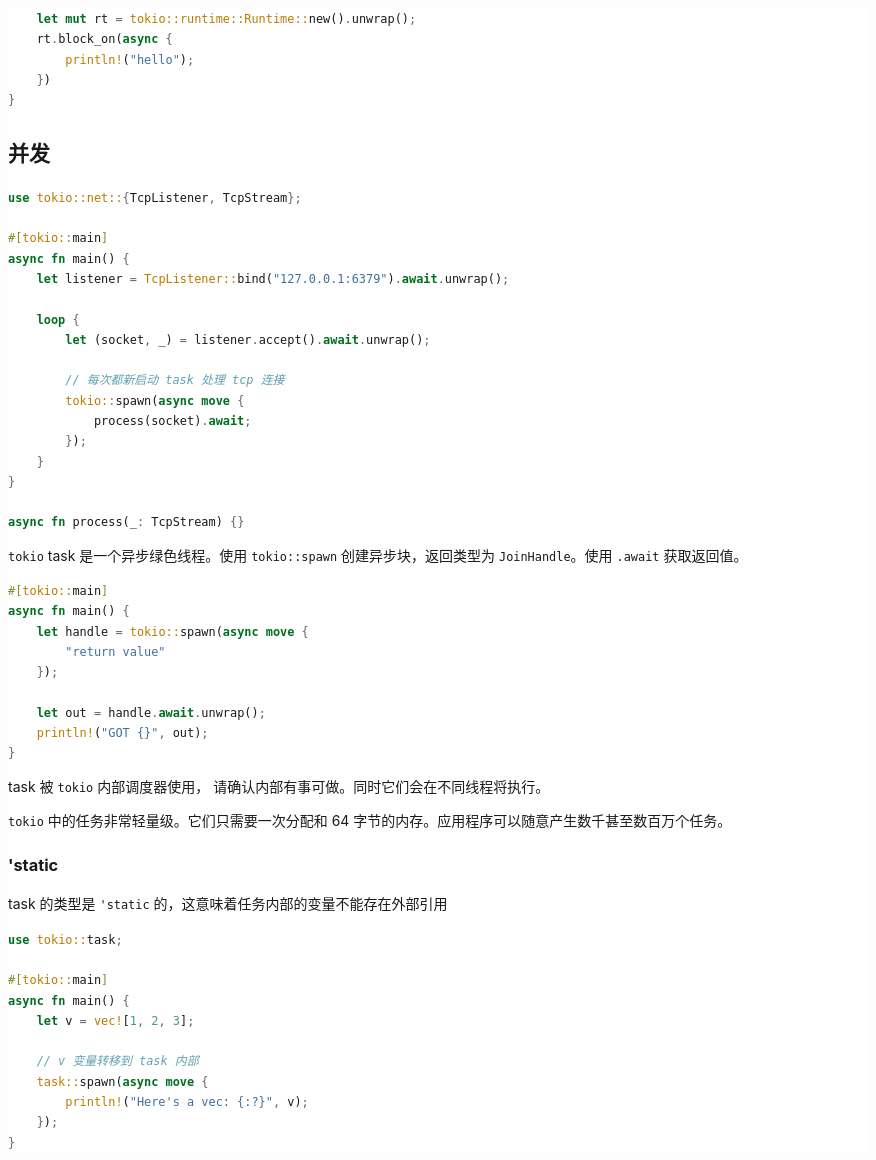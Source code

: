 ```rust
    let mut rt = tokio::runtime::Runtime::new().unwrap();
    rt.block_on(async {
        println!("hello");
    })
}
```

## 并发
```rust
use tokio::net::{TcpListener, TcpStream};

#[tokio::main]
async fn main() {
    let listener = TcpListener::bind("127.0.0.1:6379").await.unwrap();

    loop {
        let (socket, _) = listener.accept().await.unwrap();

        // 每次都新启动 task 处理 tcp 连接
        tokio::spawn(async move {
            process(socket).await;
        });
    }
}

async fn process(_: TcpStream) {}
```
`tokio` task 是一个异步绿色线程。使用 `tokio::spawn` 创建异步块，返回类型为 `JoinHandle`。使用 `.await` 获取返回值。
```rust
#[tokio::main]
async fn main() {
    let handle = tokio::spawn(async move {
        "return value"
    });

    let out = handle.await.unwrap();
    println!("GOT {}", out);
}
```
task 被 `tokio` 内部调度器使用， 请确认内部有事可做。同时它们会在不同线程将执行。

`tokio` 中的任务非常轻量级。它们只需要一次分配和 64 字节的内存。应用程序可以随意产生数千甚至数百万个任务。

### 'static
task 的类型是 `'static` 的，这意味着任务内部的变量不能存在外部引用
```rust
use tokio::task;

#[tokio::main]
async fn main() {
    let v = vec![1, 2, 3];

    // v 变量转移到 task 内部
    task::spawn(async move {
        println!("Here's a vec: {:?}", v);
    });
}
```

